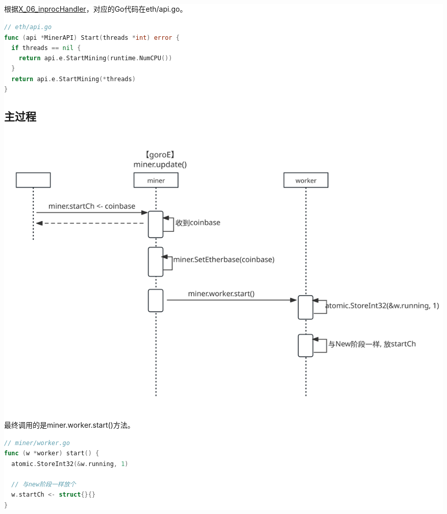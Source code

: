 根据[X_06_inprocHandler](./X_06_inprocHandler.md)，对应的Go代码在eth/api.go。

```go
// eth/api.go
func (api *MinerAPI) Start(threads *int) error {
  if threads == nil {
    return api.e.StartMining(runtime.NumCPU())
  }
  return api.e.StartMining(*threads)
}
```

## 主过程

![miner_start](img/miner_start.svg)

最终调用的是miner.worker.start()方法。

```go
// miner/worker.go
func (w *worker) start() {
  atomic.StoreInt32(&w.running, 1)
  
  // 与new阶段一样放个
  w.startCh <- struct{}{}
}
```
